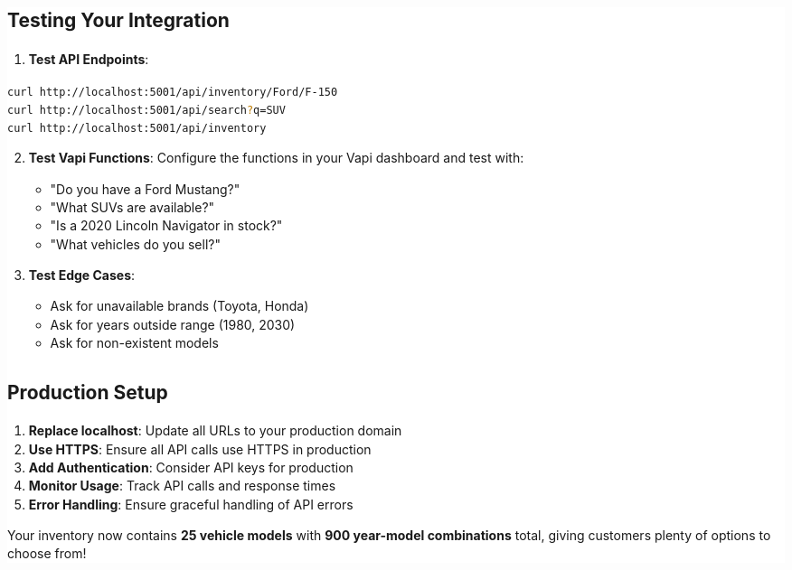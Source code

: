 ## Testing Your Integration

1. **Test API Endpoints**: 
```bash
curl http://localhost:5001/api/inventory/Ford/F-150
curl http://localhost:5001/api/search?q=SUV
curl http://localhost:5001/api/inventory
```

2. **Test Vapi Functions**: Configure the functions in your Vapi dashboard and test with:
   - "Do you have a Ford Mustang?"
   - "What SUVs are available?"
   - "Is a 2020 Lincoln Navigator in stock?"
   - "What vehicles do you sell?"

3. **Test Edge Cases**:
   - Ask for unavailable brands (Toyota, Honda)
   - Ask for years outside range (1980, 2030)
   - Ask for non-existent models

## Production Setup

1. **Replace localhost**: Update all URLs to your production domain
2. **Use HTTPS**: Ensure all API calls use HTTPS in production
3. **Add Authentication**: Consider API keys for production
4. **Monitor Usage**: Track API calls and response times
5. **Error Handling**: Ensure graceful handling of API errors

Your inventory now contains **25 vehicle models** with **900 year-model combinations** total, giving customers plenty of options to choose from! 